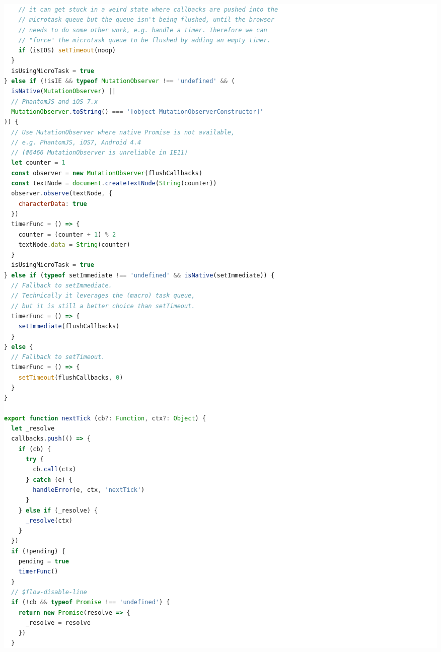 ```javascript
    // it can get stuck in a weird state where callbacks are pushed into the
    // microtask queue but the queue isn't being flushed, until the browser
    // needs to do some other work, e.g. handle a timer. Therefore we can
    // "force" the microtask queue to be flushed by adding an empty timer.
    if (isIOS) setTimeout(noop)
  }
  isUsingMicroTask = true
} else if (!isIE && typeof MutationObserver !== 'undefined' && (
  isNative(MutationObserver) ||
  // PhantomJS and iOS 7.x
  MutationObserver.toString() === '[object MutationObserverConstructor]'
)) {
  // Use MutationObserver where native Promise is not available,
  // e.g. PhantomJS, iOS7, Android 4.4
  // (#6466 MutationObserver is unreliable in IE11)
  let counter = 1
  const observer = new MutationObserver(flushCallbacks)
  const textNode = document.createTextNode(String(counter))
  observer.observe(textNode, {
    characterData: true
  })
  timerFunc = () => {
    counter = (counter + 1) % 2
    textNode.data = String(counter)
  }
  isUsingMicroTask = true
} else if (typeof setImmediate !== 'undefined' && isNative(setImmediate)) {
  // Fallback to setImmediate.
  // Technically it leverages the (macro) task queue,
  // but it is still a better choice than setTimeout.
  timerFunc = () => {
    setImmediate(flushCallbacks)
  }
} else {
  // Fallback to setTimeout.
  timerFunc = () => {
    setTimeout(flushCallbacks, 0)
  }
}

export function nextTick (cb?: Function, ctx?: Object) {
  let _resolve
  callbacks.push(() => {
    if (cb) {
      try {
        cb.call(ctx)
      } catch (e) {
        handleError(e, ctx, 'nextTick')
      }
    } else if (_resolve) {
      _resolve(ctx)
    }
  })
  if (!pending) {
    pending = true
    timerFunc()
  }
  // $flow-disable-line
  if (!cb && typeof Promise !== 'undefined') {
    return new Promise(resolve => {
      _resolve = resolve
    })
  }
```